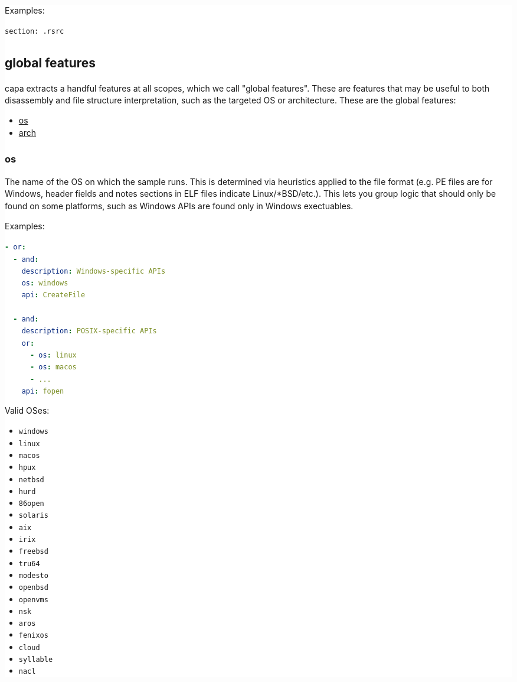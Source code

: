 Examples:

    section: .rsrc


## global features

capa extracts a handful features at all scopes, which we call "global features".
These are features that may be useful to both disassembly and file structure interpretation, such as the targeted OS or architecture.
These are the global features:

  - [os](#os)
  - [arch](#arch)

### os

The name of the OS on which the sample runs. This is determined via heuristics applied to the file format (e.g. PE files are for Windows, header fields and notes sections in ELF files indicate Linux/*BSD/etc.).
This lets you group logic that should only be found on some platforms, such as Windows APIs are found only in Windows exectuables.

Examples:

```yml
- or:
  - and:
    description: Windows-specific APIs
    os: windows
    api: CreateFile

  - and:
    description: POSIX-specific APIs
    or:
      - os: linux
      - os: macos 
      - ...
    api: fopen
```

Valid OSes:
  - `windows`
  - `linux`
  - `macos`
  - `hpux`
  - `netbsd`
  - `hurd`
  - `86open`
  - `solaris`
  - `aix`
  - `irix`
  - `freebsd`
  - `tru64`
  - `modesto`
  - `openbsd`
  - `openvms`
  - `nsk`
  - `aros`
  - `fenixos`
  - `cloud`
  - `syllable`
  - `nacl`
